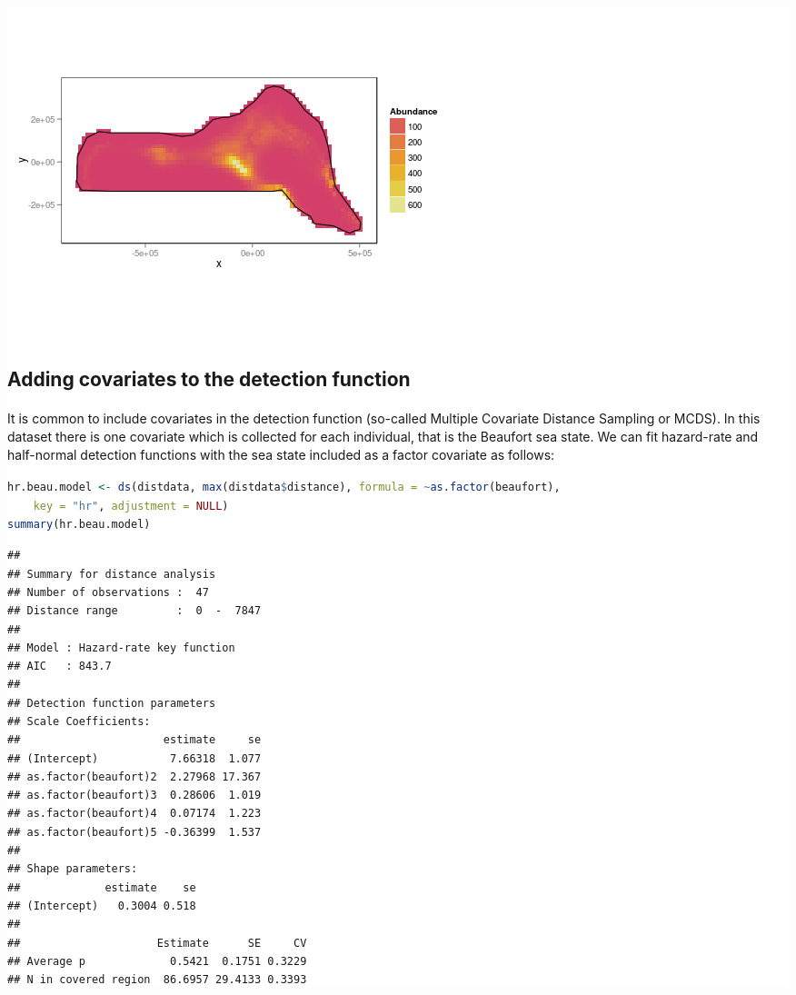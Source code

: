 ![Predicted density surface for `mod4`.](mexico-figs/mod4-pred.png) 


## Adding covariates to the detection function

It is common to include covariates in the detection function (so-called Multiple Covariate Distance Sampling or MCDS). In this dataset there is one covariate which is collected for each individual, that is the Beaufort sea state. We can fit hazard-rate and half-normal detection functions with the sea state included as a factor covariate as follows:

```r
hr.beau.model <- ds(distdata, max(distdata$distance), formula = ~as.factor(beaufort), 
    key = "hr", adjustment = NULL)
summary(hr.beau.model)
```

```
## 
## Summary for distance analysis 
## Number of observations :  47 
## Distance range         :  0  -  7847 
## 
## Model : Hazard-rate key function 
## AIC   : 843.7 
## 
## Detection function parameters
## Scale Coefficients:  
##                      estimate     se
## (Intercept)           7.66318  1.077
## as.factor(beaufort)2  2.27968 17.367
## as.factor(beaufort)3  0.28606  1.019
## as.factor(beaufort)4  0.07174  1.223
## as.factor(beaufort)5 -0.36399  1.537
## 
## Shape parameters:  
##             estimate    se
## (Intercept)   0.3004 0.518
## 
##                     Estimate      SE     CV
## Average p             0.5421  0.1751 0.3229
## N in covered region  86.6957 29.4133 0.3393
```
